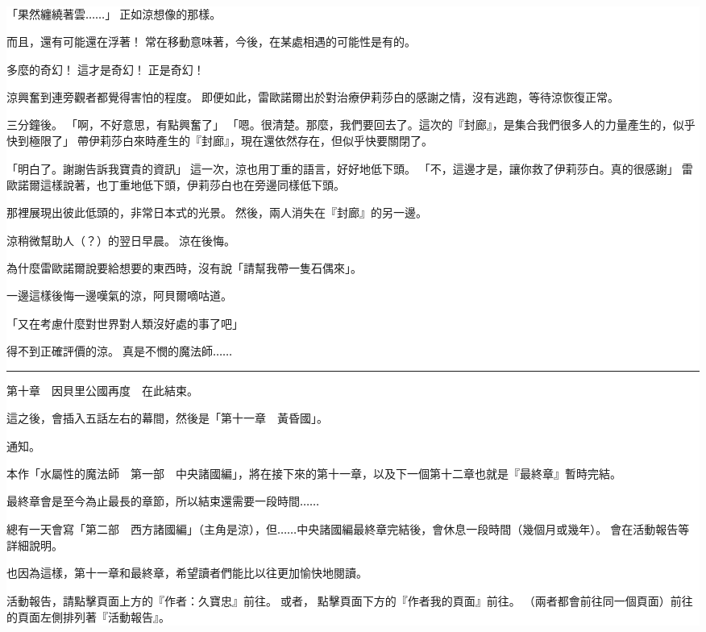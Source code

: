 「果然纏繞著雲……」
正如涼想像的那樣。

而且，還有可能還在浮著！
常在移動意味著，今後，在某處相遇的可能性是有的。

多麼的奇幻！
這才是奇幻！
正是奇幻！

涼興奮到連旁觀者都覺得害怕的程度。
即便如此，雷歐諾爾出於對治療伊莉莎白的感謝之情，沒有逃跑，等待涼恢復正常。

三分鐘後。
「啊，不好意思，有點興奮了」
「嗯。很清楚。那麼，我們要回去了。這次的『封廊』，是集合我們很多人的力量產生的，似乎快到極限了」
帶伊莉莎白來時產生的『封廊』，現在還依然存在，但似乎快要關閉了。

「明白了。謝謝告訴我寶貴的資訊」
這一次，涼也用丁重的語言，好好地低下頭。
「不，這邊才是，讓你救了伊莉莎白。真的很感謝」
雷歐諾爾這樣說著，也丁重地低下頭，伊莉莎白也在旁邊同樣低下頭。

那裡展現出彼此低頭的，非常日本式的光景。
然後，兩人消失在『封廊』的另一邊。

涼稍微幫助人（？）的翌日早晨。
涼在後悔。

為什麼雷歐諾爾說要給想要的東西時，沒有說「請幫我帶一隻石偶來」。

一邊這樣後悔一邊嘆氣的涼，阿貝爾嘀咕道。

「又在考慮什麼對世界對人類沒好處的事了吧」

得不到正確評價的涼。
真是不憫的魔法師……

---

第十章　因貝里公國再度　在此結束。

這之後，會插入五話左右的幕間，然後是「第十一章　黃昏國」。

通知。

本作「水屬性的魔法師　第一部　中央諸國編」，將在接下來的第十一章，以及下一個第十二章也就是『最終章』暫時完結。

最終章會是至今為止最長的章節，所以結束還需要一段時間……

總有一天會寫「第二部　西方諸國編」（主角是涼），但……中央諸國編最終章完結後，會休息一段時間（幾個月或幾年）。
會在活動報告等詳細說明。

也因為這樣，第十一章和最終章，希望讀者們能比以往更加愉快地閱讀。

活動報告，請點擊頁面上方的『作者：久寶忠』前往。
或者，
點擊頁面下方的『作者我的頁面』前往。
（兩者都會前往同一個頁面）前往的頁面左側排列著『活動報告』。